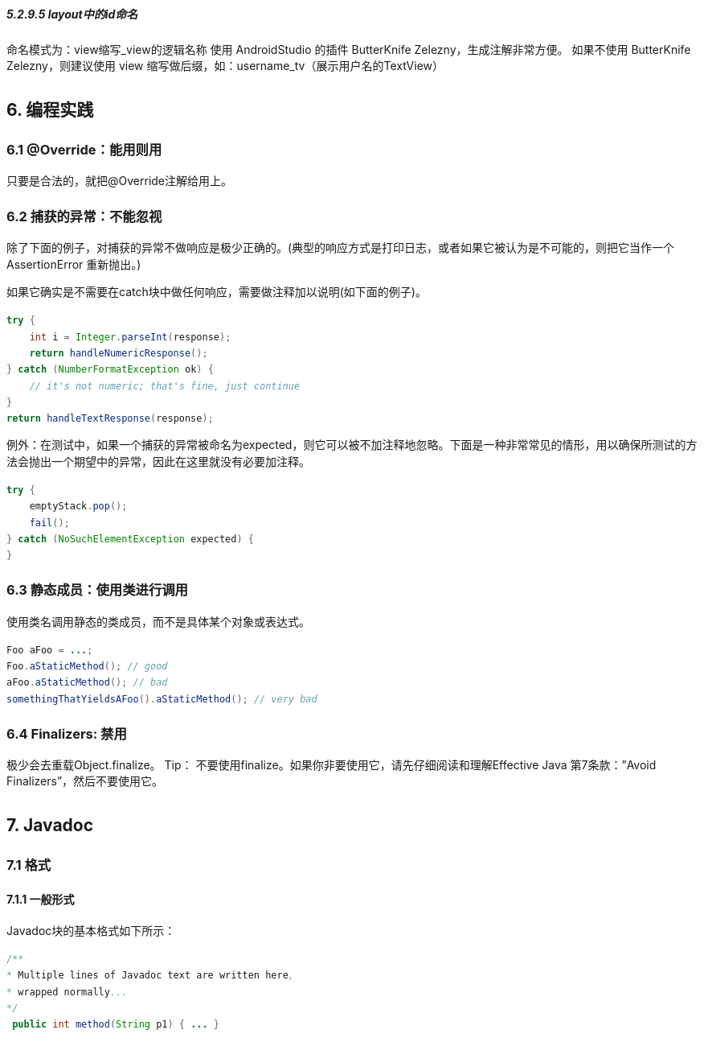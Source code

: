 ##### 5.2.9.5 layout中的id命名
命名模式为：view缩写_view的逻辑名称
使用 AndroidStudio 的插件 ButterKnife Zelezny，生成注解非常方便。
如果不使用 ButterKnife Zelezny，则建议使用 view 缩写做后缀，如：username_tv（展示用户名的TextView）

## 6. 编程实践
### 6.1 @Override：能用则用
只要是合法的，就把@Override注解给用上。

### 6.2 捕获的异常：不能忽视
除了下面的例子，对捕获的异常不做响应是极少正确的。(典型的响应方式是打印日志，或者如果它被认为是不可能的，则把它当作一个 AssertionError 重新抛出。)

如果它确实是不需要在catch块中做任何响应，需要做注释加以说明(如下面的例子)。
```Java
try {
    int i = Integer.parseInt(response);
    return handleNumericResponse();
} catch (NumberFormatException ok) {
    // it's not numeric; that's fine, just continue
}
return handleTextResponse(response);
```

例外：在测试中，如果一个捕获的异常被命名为expected，则它可以被不加注释地忽略。下面是一种非常常见的情形，用以确保所测试的方法会抛出一个期望中的异常，因此在这里就没有必要加注释。  
```Java
try {
    emptyStack.pop();
    fail();
} catch (NoSuchElementException expected) {
}
```

### 6.3 静态成员：使用类进行调用
使用类名调用静态的类成员，而不是具体某个对象或表达式。
```Java
Foo aFoo = ...;
Foo.aStaticMethod(); // good
aFoo.aStaticMethod(); // bad
somethingThatYieldsAFoo().aStaticMethod(); // very bad
```
### 6.4 Finalizers: 禁用
极少会去重载Object.finalize。
Tip：
不要使用finalize。如果你非要使用它，请先仔细阅读和理解Effective Java 第7条款：”Avoid Finalizers”，然后不要使用它。

## 7. Javadoc
### 7.1 格式
#### 7.1.1 一般形式
Javadoc块的基本格式如下所示：
```Java
/**
* Multiple lines of Javadoc text are written here,
* wrapped normally...
*/
 public int method(String p1) { ... }
 ```
